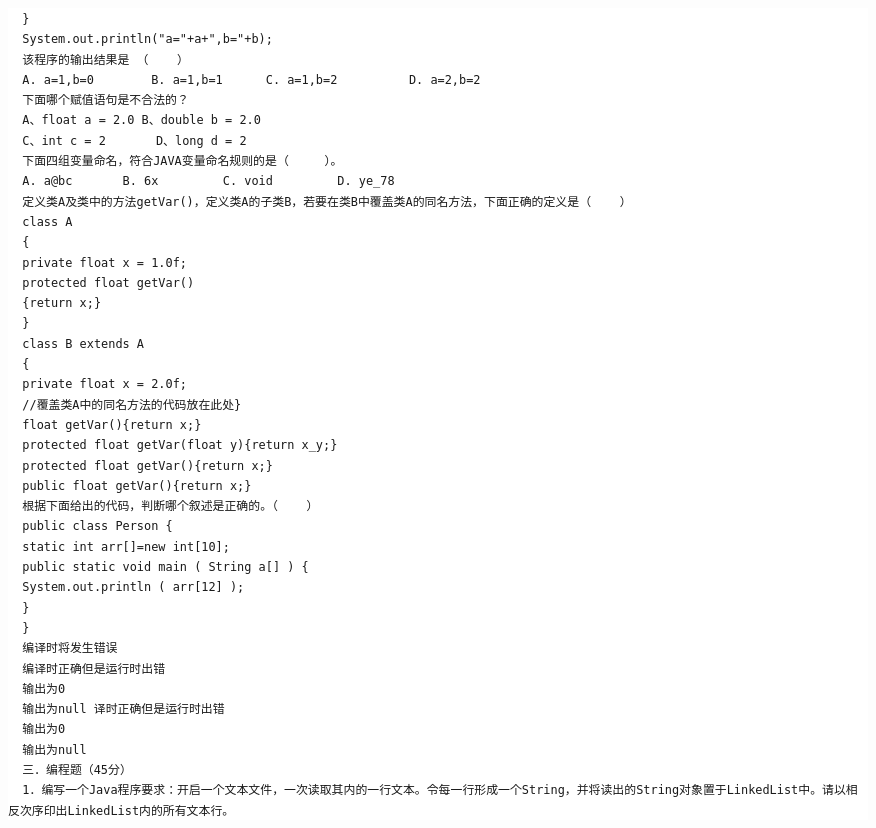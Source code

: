       } 
      System.out.println("a="+a+",b="+b); 
      该程序的输出结果是 （    ）
      A. a=1,b=0        B. a=1,b=1      C. a=1,b=2          D. a=2,b=2
      下面哪个赋值语句是不合法的？
      A、float a = 2.0 B、double b = 2.0
      C、int c = 2       D、long d = 2
      下面四组变量命名，符合JAVA变量命名规则的是（     ）。
      A. a@bc       B. 6x         C. void         D. ye_78
      定义类A及类中的方法getVar()，定义类A的子类B，若要在类B中覆盖类A的同名方法，下面正确的定义是（    ）
      class A
      {
      private float x = 1.0f;
      protected float getVar()
      {return x;}
      }
      class B extends A
      {
      private float x = 2.0f;
      //覆盖类A中的同名方法的代码放在此处}
      float getVar(){return x;}
      protected float getVar(float y){return x_y;}
      protected float getVar(){return x;}
      public float getVar(){return x;}
      根据下面给出的代码，判断哪个叙述是正确的。（    ）
      public class Person {
      static int arr[]=new int[10];
      public static void main ( String a[] ) {
      System.out.println ( arr[12] );
      }
      }
      编译时将发生错误 
      编译时正确但是运行时出错
      输出为0 
      输出为null 译时正确但是运行时出错
      输出为0 
      输出为null 
      三．编程题（45分） 
      1．编写一个Java程序要求：开启一个文本文件，一次读取其内的一行文本。令每一行形成一个String，并将读出的String对象置于LinkedList中。请以相反次序印出LinkedList内的所有文本行。